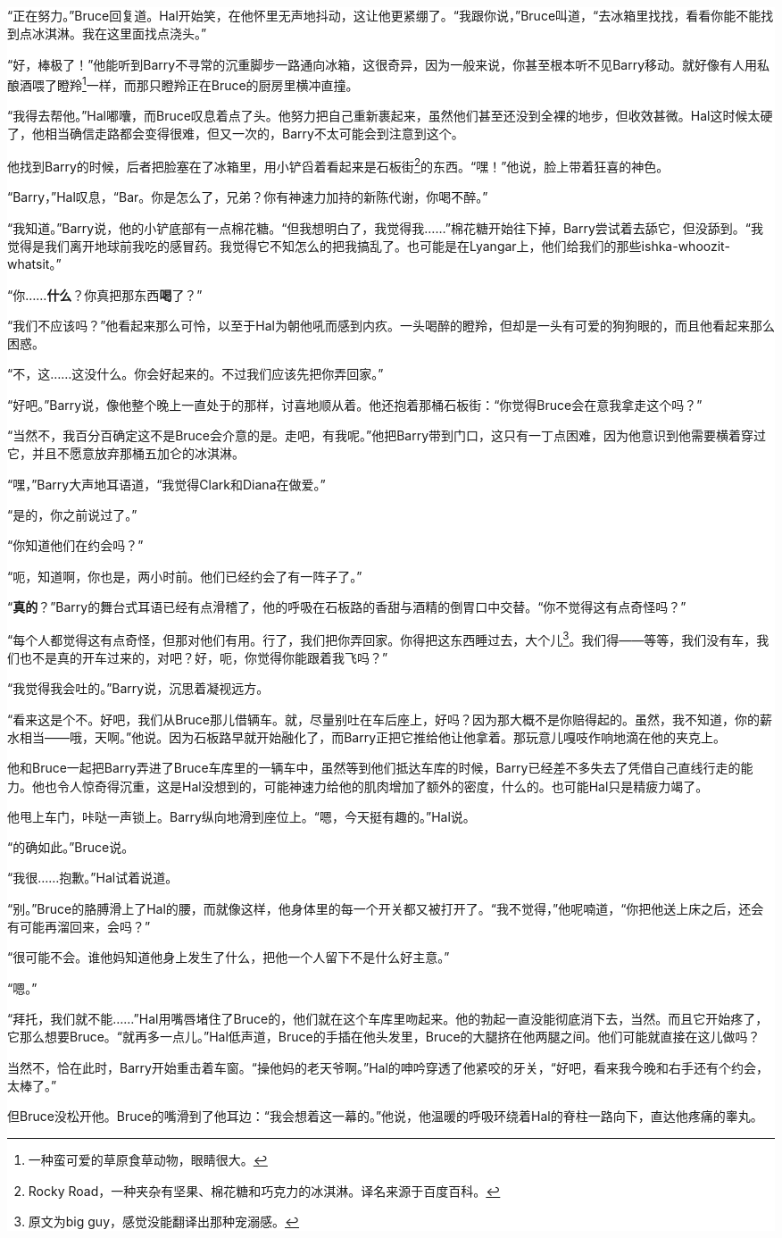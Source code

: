“正在努力。”Bruce回复道。Hal开始笑，在他怀里无声地抖动，这让他更紧绷了。“我跟你说，”Bruce叫道，“去冰箱里找找，看看你能不能找到点冰淇淋。我在这里面找点浇头。”

“好，棒极了！”他能听到Barry不寻常的沉重脚步一路通向冰箱，这很奇异，因为一般来说，你甚至根本听不见Barry移动。就好像有人用私酿酒喂了瞪羚[^12]一样，而那只瞪羚正在Bruce的厨房里横冲直撞。

“我得去帮他。”Hal嘟囔，而Bruce叹息着点了头。他努力把自己重新裹起来，虽然他们甚至还没到全裸的地步，但收效甚微。Hal这时候太硬了，他相当确信走路都会变得很难，但又一次的，Barry不太可能会到注意到这个。

他找到Barry的时候，后者把脸塞在了冰箱里，用小铲舀着看起来是石板街[^13]的东西。“嘿！”他说，脸上带着狂喜的神色。

“Barry，”Hal叹息，“Bar。你是怎么了，兄弟？你有神速力加持的新陈代谢，你喝不醉。”

“我知道。”Barry说，他的小铲底部有一点棉花糖。“但我想明白了，我觉得我……”棉花糖开始往下掉，Barry尝试着去舔它，但没舔到。“我觉得是我们离开地球前我吃的感冒药。我觉得它不知怎么的把我搞乱了。也可能是在Lyangar上，他们给我们的那些ishka-whoozit-whatsit。”

“你……**什么**？你真把那东西**喝**了？”

“我们不应该吗？”他看起来那么可怜，以至于Hal为朝他吼而感到内疚。一头喝醉的瞪羚，但却是一头有可爱的狗狗眼的，而且他看起来那么困惑。

“不，这……这没什么。你会好起来的。不过我们应该先把你弄回家。”

“好吧。”Barry说，像他整个晚上一直处于的那样，讨喜地顺从着。他还抱着那桶石板街：“你觉得Bruce会在意我拿走这个吗？”

“当然不，我百分百确定这不是Bruce会介意的是。走吧，有我呢。”他把Barry带到门口，这只有一丁点困难，因为他意识到他需要横着穿过它，并且不愿意放弃那桶五加仑的冰淇淋。

“嘿，”Barry大声地耳语道，“我觉得Clark和Diana在做爱。”

“是的，你之前说过了。”

“你知道他们在约会吗？”

“呃，知道啊，你也是，两小时前。他们已经约会了有一阵子了。”

“**真的**？”Barry的舞台式耳语已经有点滑稽了，他的呼吸在石板路的香甜与酒精的倒胃口中交替。“你不觉得这有点奇怪吗？”

“每个人都觉得这有点奇怪，但那对他们有用。行了，我们把你弄回家。你得把这东西睡过去，大个儿[^14]。我们得——等等，我们没有车，我们也不是真的开车过来的，对吧？好，呃，你觉得你能跟着我飞吗？”

“我觉得我会吐的。”Barry说，沉思着凝视远方。

“看来这是个不。好吧，我们从Bruce那儿借辆车。就，尽量别吐在车后座上，好吗？因为那大概不是你赔得起的。虽然，我不知道，你的薪水相当——哦，天啊。”他说。因为石板路早就开始融化了，而Barry正把它推给他让他拿着。那玩意儿嘎吱作响地滴在他的夹克上。

他和Bruce一起把Barry弄进了Bruce车库里的一辆车中，虽然等到他们抵达车库的时候，Barry已经差不多失去了凭借自己直线行走的能力。他也令人惊奇得沉重，这是Hal没想到的，可能神速力给他的肌肉增加了额外的密度，什么的。也可能Hal只是精疲力竭了。

他甩上车门，咔哒一声锁上。Barry纵向地滑到座位上。“嗯，今天挺有趣的。”Hal说。

“的确如此。”Bruce说。

“我很……抱歉。”Hal试着说道。

“别。”Bruce的胳膊滑上了Hal的腰，而就像这样，他身体里的每一个开关都又被打开了。“我不觉得，”他呢喃道，“你把他送上床之后，还会有可能再溜回来，会吗？”

“很可能不会。谁他妈知道他身上发生了什么，把他一个人留下不是什么好主意。”

“嗯。”

“拜托，我们就不能……”Hal用嘴唇堵住了Bruce的，他们就在这个车库里吻起来。他的勃起一直没能彻底消下去，当然。而且它开始疼了，它那么想要Bruce。“就再多一点儿。”Hal低声道，Bruce的手插在他头发里，Bruce的大腿挤在他两腿之间。他们可能就直接在这儿做吗？

当然不，恰在此时，Barry开始重击着车窗。“操他妈的老天爷啊。”Hal的呻吟穿透了他紧咬的牙关，“好吧，看来我今晚和右手还有个约会，太棒了。”

但Bruce没松开他。Bruce的嘴滑到了他耳边：“我会想着这一幕的。”他说，他温暖的呼吸环绕着Hal的脊柱一路向下，直达他疼痛的睾丸。


[^1]: 原文为angst和fluff，AO3上对刀和糖的常用称呼。
[^2]: 美国一所男女混合的寄宿学校，非常优秀。
[^3]: 原文是c-note，面值一百的美元的另一种通俗说法，翻译的时候换了一种在国内较为常见的。毕竟又不能翻译成毛爷爷。
[^4]: 皮诺和下文的马赛托、风时亚，都是葡萄酒名。
[^5]: Police citation，不大清楚具体是什么，但应该不难理解。
[^6]: 即，蝙蝠侠不赞同的目光。
[^7]: 原文如此。怀疑Sundae是指圣代上的浇汁，但没找到这个词义。
[^8]: 这是个北京方言，指一种介于逗弄和挑衅之间的行为，非及物动词形式是“撩闲”。请恕我实在不知道poke at（直译是戳）那种微妙的感觉要怎么翻译成普通话。
[^9]: 原文为pass。它有击剑中戳刺的意思，这是我唯一能把这词和上下文连起来的解释。
[^10]: 我也不知道这他妈的到底得是什么样的吻。
[^11]: 找到了，哈二嘛。——皮这一下很开心的译者。
[^12]: 一种蛮可爱的草原食草动物，眼睛很大。
[^13]: Rocky Road，一种夹杂有坚果、棉花糖和巧克力的冰淇淋。译名来源于百度百科。
[^14]: 原文为big guy，感觉没能翻译出那种宠溺感。
[^15]: 原文为tapping，但在这里它总不会是“拍打”这种小清新的意思。
[^16]: 它（她）还有另外两个译名，小蝶和芙罗珊。来自百度百科。
[^17]: 原文是“Please just place your balls in the receptacle on your way out the door.”我的翻译和小马宝莉不太兼容，这我知道。但Hal说得应该至少不是什么好话，而且屋子里都是成年人，所以我蒙着翻译还加了点东西。
[^18]: 原文为black and brooding，后者是形容老爷的标志性词语之一（还有一个是dark），看乐高的应该不会陌生。
[^19]: Lord Vader，星战梗。
[^20]: 牛排熟度用奇数还是偶数这个问题，双方的言论我都看过，都很有道理。这里照顾多数人的习惯，用的是奇数。
[^21]: 资本主义的奢华牛排，有兴趣自己知乎吧（百度没有）。
[^22]: Antoine’ s，是家奢靡的资本主义法式料理餐馆，它甚至有官网。
[^23]: 原文分别为escargots en croute和remoulade de canard，翻译由有道词典提供。我觉得这名字看起来非常像黑暗料理，但万一对了呢。
[^24]: 又是这个被玩烂了的双关。
[^25]: 西餐专用的一种酱料。
[^26]: 原文为live close to the bone，直译为活得露骨。
[^27]: 原文为fuckity fucking fuck.
[^28]: 服装品牌。
[^29]: 原文是“So you and Wally humped in your Calvins a couple of times until you got all sticky, that doesn’t make you Grand Master of the Gotham Pride parade.”这些大写字母很可能有意义，但我没搞懂。